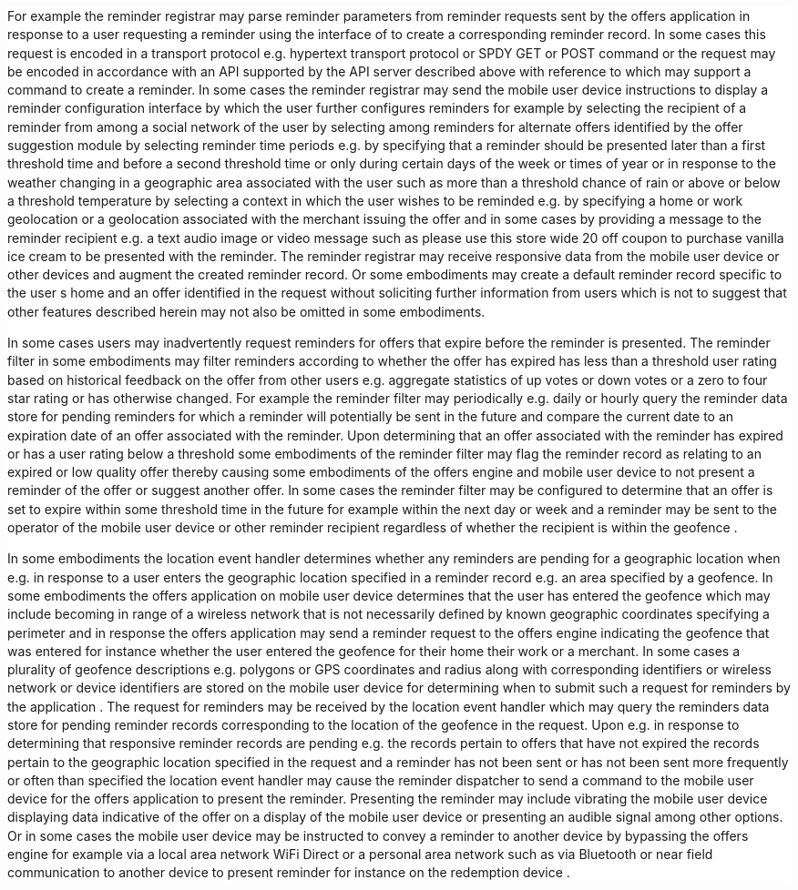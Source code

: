 For example the reminder registrar may parse reminder parameters from reminder requests sent by the offers application in response to a user requesting a reminder using the interface of to create a corresponding reminder record. In some cases this request is encoded in a transport protocol e.g. hypertext transport protocol or SPDY GET or POST command or the request may be encoded in accordance with an API supported by the API server described above with reference to which may support a command to create a reminder. In some cases the reminder registrar may send the mobile user device instructions to display a reminder configuration interface by which the user further configures reminders for example by selecting the recipient of a reminder from among a social network of the user by selecting among reminders for alternate offers identified by the offer suggestion module by selecting reminder time periods e.g. by specifying that a reminder should be presented later than a first threshold time and before a second threshold time or only during certain days of the week or times of year or in response to the weather changing in a geographic area associated with the user such as more than a threshold chance of rain or above or below a threshold temperature by selecting a context in which the user wishes to be reminded e.g. by specifying a home or work geolocation or a geolocation associated with the merchant issuing the offer and in some cases by providing a message to the reminder recipient e.g. a text audio image or video message such as please use this store wide 20 off coupon to purchase vanilla ice cream to be presented with the reminder. The reminder registrar may receive responsive data from the mobile user device or other devices and augment the created reminder record. Or some embodiments may create a default reminder record specific to the user s home and an offer identified in the request without soliciting further information from users which is not to suggest that other features described herein may not also be omitted in some embodiments.

In some cases users may inadvertently request reminders for offers that expire before the reminder is presented. The reminder filter in some embodiments may filter reminders according to whether the offer has expired has less than a threshold user rating based on historical feedback on the offer from other users e.g. aggregate statistics of up votes or down votes or a zero to four star rating or has otherwise changed. For example the reminder filter may periodically e.g. daily or hourly query the reminder data store for pending reminders for which a reminder will potentially be sent in the future and compare the current date to an expiration date of an offer associated with the reminder. Upon determining that an offer associated with the reminder has expired or has a user rating below a threshold some embodiments of the reminder filter may flag the reminder record as relating to an expired or low quality offer thereby causing some embodiments of the offers engine and mobile user device to not present a reminder of the offer or suggest another offer. In some cases the reminder filter may be configured to determine that an offer is set to expire within some threshold time in the future for example within the next day or week and a reminder may be sent to the operator of the mobile user device or other reminder recipient regardless of whether the recipient is within the geofence .

In some embodiments the location event handler determines whether any reminders are pending for a geographic location when e.g. in response to a user enters the geographic location specified in a reminder record e.g. an area specified by a geofence. In some embodiments the offers application on mobile user device determines that the user has entered the geofence which may include becoming in range of a wireless network that is not necessarily defined by known geographic coordinates specifying a perimeter and in response the offers application may send a reminder request to the offers engine indicating the geofence that was entered for instance whether the user entered the geofence for their home their work or a merchant. In some cases a plurality of geofence descriptions e.g. polygons or GPS coordinates and radius along with corresponding identifiers or wireless network or device identifiers are stored on the mobile user device for determining when to submit such a request for reminders by the application . The request for reminders may be received by the location event handler which may query the reminders data store for pending reminder records corresponding to the location of the geofence in the request. Upon e.g. in response to determining that responsive reminder records are pending e.g. the records pertain to offers that have not expired the records pertain to the geographic location specified in the request and a reminder has not been sent or has not been sent more frequently or often than specified the location event handler may cause the reminder dispatcher to send a command to the mobile user device for the offers application to present the reminder. Presenting the reminder may include vibrating the mobile user device displaying data indicative of the offer on a display of the mobile user device or presenting an audible signal among other options. Or in some cases the mobile user device may be instructed to convey a reminder to another device by bypassing the offers engine for example via a local area network WiFi Direct or a personal area network such as via Bluetooth or near field communication to another device to present reminder for instance on the redemption device .
